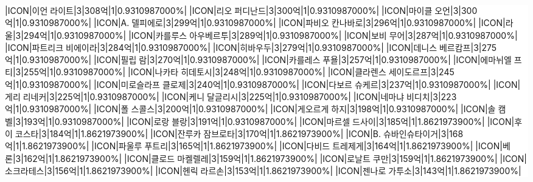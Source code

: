 |ICON|이언 라이트|3|308억|1|0.9310987000%|
|ICON|리오 퍼디난드|3|300억|1|0.9310987000%|
|ICON|마이클 오언|3|300억|1|0.9310987000%|
|ICON|A. 델피에로|3|299억|1|0.9310987000%|
|ICON|파비오 칸나바로|3|296억|1|0.9310987000%|
|ICON|라울|3|294억|1|0.9310987000%|
|ICON|카를루스 아우베르투|3|289억|1|0.9310987000%|
|ICON|보비 무어|3|287억|1|0.9310987000%|
|ICON|파트리크 비에이라|3|284억|1|0.9310987000%|
|ICON|히바우두|3|279억|1|0.9310987000%|
|ICON|데니스 베르캄프|3|275억|1|0.9310987000%|
|ICON|필립 람|3|270억|1|0.9310987000%|
|ICON|카를레스 푸욜|3|257억|1|0.9310987000%|
|ICON|에마뉘엘 프티|3|255억|1|0.9310987000%|
|ICON|나카타 히데토시|3|248억|1|0.9310987000%|
|ICON|클라렌스 세이도르프|3|245억|1|0.9310987000%|
|ICON|미로슬라프 클로제|3|240억|1|0.9310987000%|
|ICON|다보르 슈케르|3|237억|1|0.9310987000%|
|ICON|게리 리네커|3|225억|1|0.9310987000%|
|ICON|케니 달글리시|3|225억|1|0.9310987000%|
|ICON|네마냐 비디치|3|223억|1|0.9310987000%|
|ICON|폴 스콜스|3|200억|1|0.9310987000%|
|ICON|게오르게 하지|3|198억|1|0.9310987000%|
|ICON|솔 캠벨|3|193억|1|0.9310987000%|
|ICON|로랑 블랑|3|191억|1|0.9310987000%|
|ICON|마르셀 드사이|3|185억|1|1.8621973900%|
|ICON|후이 코스타|3|184억|1|1.8621973900%|
|ICON|잔루카 잠브로타|3|170억|1|1.8621973900%|
|ICON|B. 슈바인슈타이거|3|168억|1|1.8621973900%|
|ICON|파울루 푸트리|3|165억|1|1.8621973900%|
|ICON|다비드 트레제게|3|164억|1|1.8621973900%|
|ICON|베론|3|162억|1|1.8621973900%|
|ICON|클로드 마켈렐레|3|159억|1|1.8621973900%|
|ICON|로날트 쿠만|3|159억|1|1.8621973900%|
|ICON|소크라테스|3|156억|1|1.8621973900%|
|ICON|헨릭 라르손|3|153억|1|1.8621973900%|
|ICON|젠나로 가투소|3|143억|1|1.8621973900%|